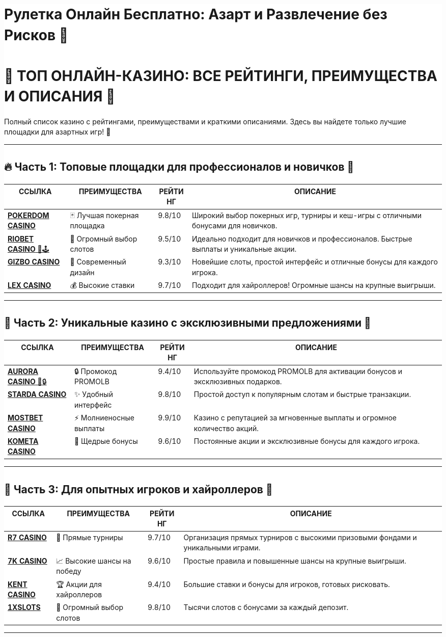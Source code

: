 # Рулетка Онлайн Бесплатно: Азарт и Развлечение без Рисков 🎡

# 🎰 ТОП ОНЛАЙН-КАЗИНО: ВСЕ РЕЙТИНГИ, ПРЕИМУЩЕСТВА И ОПИСАНИЯ 🎲

Полный список казино с рейтингами, преимуществами и краткими описаниями. Здесь вы найдете только лучшие площадки для азартных игр! 💎

---

## 🔥 Часть 1: Топовые площадки для профессионалов и новичков 🎉

| ССЫЛКА                            | ПРЕИМУЩЕСТВА                | РЕЙТИНГ         | ОПИСАНИЕ                                                                 |
|-----------------------------------|----------------------------|-----------------|--------------------------------------------------------------------------|
| [**POKERDOM CASINO**](https://brandplay.link/Bxg7SC7H) | 🃏 Лучшая покерная площадка  | 9.8/10         | Широкий выбор покерных игр, турниры и кеш-игры с отличными бонусами для новичков. |
| [**RIOBET CASINO** 🌟🕹️](https://brandplay.link/dtx89f2L) | 🎰 Огромный выбор слотов     | 9.5/10         | Идеально подходит для новичков и профессионалов. Быстрые выплаты и уникальные акции. |
| [**GIZBO CASINO**](https://gizbo-tea02.com/c8e962e89) | 🚀 Современный дизайн        | 9.3/10         | Новейшие слоты, простой интерфейс и отличные бонусы для каждого игрока.   |
| [**LEX CASINO**](https://brandplay.link/2HFTmBc8) | 💰 Высокие ставки            | 9.7/10         | Подходит для хайроллеров! Огромные шансы на крупные выигрыши.             |

---

## 🌟 Часть 2: Уникальные казино с эксклюзивными предложениями 🌌

| ССЫЛКА                            | ПРЕИМУЩЕСТВА                | РЕЙТИНГ         | ОПИСАНИЕ                                                                 |
|-----------------------------------|----------------------------|-----------------|--------------------------------------------------------------------------|
| [**AURORA CASINO** 🌌🔒](https://10trafic-stat2.com/click/668546566bcc6313411604c7/6766/15114/subaccount?promocode=PROMOLB) | 🔒 Промокод PROMOLB           | 9.4/10         | Используйте промокод PROMOLB для активации бонусов и эксклюзивных подарков. |
| [**STARDA CASINO**](https://brandplay.link/cpFQbWKn) | ✨ Удобный интерфейс          | 9.8/10         | Простой доступ к популярным слотам и быстрые транзакции.                  |
| [**MOSTBET CASINO**](https://ktbtis024ifqfn0mst.com/beQs) | ⚡ Молниеносные выплаты       | 9.9/10         | Казино с репутацией за мгновенные выплаты и огромное количество акций.    |
| [**KOMETA CASINO**](https://brandplay.link/tLG15CCb) | 🌟 Щедрые бонусы              | 9.6/10         | Постоянные акции и эксклюзивные бонусы для каждого игрока.                |

---

## 🚀 Часть 3: Для опытных игроков и хайроллеров 💎

| ССЫЛКА                            | ПРЕИМУЩЕСТВА                | РЕЙТИНГ         | ОПИСАНИЕ                                                                 |
|-----------------------------------|----------------------------|-----------------|--------------------------------------------------------------------------|
| [**R7 CASINO**](https://brandplay.link/zPmNmTWG) | 🎯 Прямые турниры            | 9.7/10         | Организация прямых турниров с высокими призовыми фондами и уникальными играми. |
| [**7K CASINO**](https://brandplay.link/dd46bNgD) | 📈 Высокие шансы на победу   | 9.6/10         | Простые правила и повышенные шансы на крупные выигрыши.                  |
| [**KENT CASINO**](https://brandplay.link/tj7BwCb4) | 🏆 Акции для хайроллеров     | 9.4/10         | Большие ставки и бонусы для игроков, готовых рисковать.                   |
| [**1XSLOTS**](https://brandplay.link/R4xfxqdm) | 🎰 Огромный выбор слотов     | 9.8/10         | Тысячи слотов с бонусами за каждый депозит.                              |

---